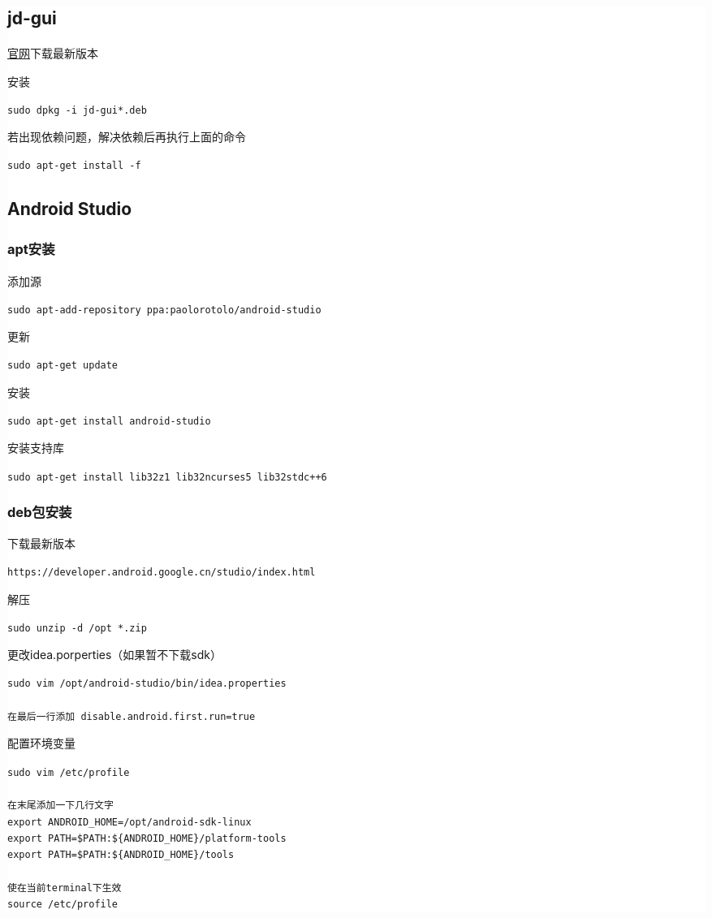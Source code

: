 ## jd-gui

[官网][14]下载最新版本

安装

    sudo dpkg -i jd-gui*.deb
    
若出现依赖问题，解决依赖后再执行上面的命令

    sudo apt-get install -f

## Android Studio

### apt安装

添加源

    sudo apt-add-repository ppa:paolorotolo/android-studio
    
更新

    sudo apt-get update
    
安装

    sudo apt-get install android-studio
    
安装支持库

    sudo apt-get install lib32z1 lib32ncurses5 lib32stdc++6

### deb包安装

下载最新版本

    https://developer.android.google.cn/studio/index.html

解压

    sudo unzip -d /opt *.zip
    
更改idea.porperties（如果暂不下载sdk）

    sudo vim /opt/android-studio/bin/idea.properties
    
    在最后一行添加 disable.android.first.run=true

配置环境变量

    sudo vim /etc/profile
    
    在末尾添加一下几行文字
    export ANDROID_HOME=/opt/android-sdk-linux
    export PATH=$PATH:${ANDROID_HOME}/platform-tools
    export PATH=$PATH:${ANDROID_HOME}/tools
    
    使在当前terminal下生效
    source /etc/profile
    

  [1]: http://wiki.ubuntu.org.cn/%E6%A8%A1%E6%9D%BF:16.04source
  [2]: http://blog.csdn.net/u011014707/article/details/43836553
  [3]: http://www.cnblogs.com/jiayongji/p/5771444.html
  [4]: https://marshal.ohtly.com/2016/12/28/install-shadowsocks-on-ubuntu-16-04-server/
  [5]: https://blog.huihut.com/2017/08/25/LinuxInstallConfigShadowsocksClient/
  [6]: http://happylcj.github.io/2016/06/14/Ubuntu%E4%B8%8B%E9%85%8D%E7%BD%AEshadowsocks%E4%BB%A5%E5%8F%8A%E5%BC%80%E6%9C%BA%E8%87%AA%E5%90%AF/
  [7]: http://www.afox.cc/archives/83
  [8]: http://tieba.baidu.com/p/3053319181
  [9]: http://blog.sina.com.cn/s/blog_6d0cbb0301019egu.html
  [10]: http://pinyin.sogou.com/linux/
  [11]: http://tieba.baidu.com/p/4897237773
  [12]: https://chrome.google.com/webstore/detail/uget-integration/efjgjleilhflffpbnkaofpmdnajdpepi?hl=zh-CN
  [13]: http://www.oracle.com/technetwork/java/javase/downloads/
  [14]: http://jd.benow.ca/
  [15]: https://www.jetbrains.com/idea/download/#section=linux
  [16]: http://blog.csdn.net/u012406177/article/details/72847153
  [17]: https://www.jetbrains.com/webstorm/download/#section=linux
  [18]: https://www.eclipse.org/downloads/eclipse-packages/
  [19]: https://www.zybuluo.com/cmd/
  [20]: https://remarkableapp.github.io/linux/download.html
  [21]: https://github.com/Moeditor/Moeditor/releases